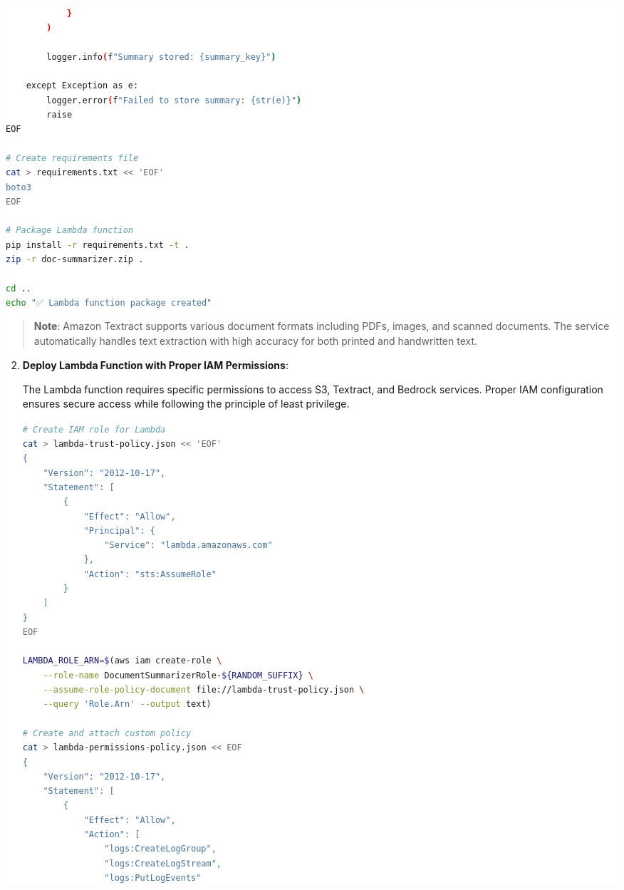    ```bash
               }
           )
           
           logger.info(f"Summary stored: {summary_key}")
           
       except Exception as e:
           logger.error(f"Failed to store summary: {str(e)}")
           raise
   EOF

   # Create requirements file
   cat > requirements.txt << 'EOF'
   boto3
   EOF

   # Package Lambda function
   pip install -r requirements.txt -t .
   zip -r doc-summarizer.zip .

   cd ..
   echo "✅ Lambda function package created"
   ```

   > **Note**: Amazon Textract supports various document formats including PDFs, images, and scanned documents. The service automatically handles text extraction with high accuracy for both printed and handwritten text.

2. **Deploy Lambda Function with Proper IAM Permissions**:

   The Lambda function requires specific permissions to access S3, Textract, and Bedrock services. Proper IAM configuration ensures secure access while following the principle of least privilege.

   ```bash
   # Create IAM role for Lambda
   cat > lambda-trust-policy.json << 'EOF'
   {
       "Version": "2012-10-17",
       "Statement": [
           {
               "Effect": "Allow",
               "Principal": {
                   "Service": "lambda.amazonaws.com"
               },
               "Action": "sts:AssumeRole"
           }
       ]
   }
   EOF

   LAMBDA_ROLE_ARN=$(aws iam create-role \
       --role-name DocumentSummarizerRole-${RANDOM_SUFFIX} \
       --assume-role-policy-document file://lambda-trust-policy.json \
       --query 'Role.Arn' --output text)

   # Create and attach custom policy
   cat > lambda-permissions-policy.json << EOF
   {
       "Version": "2012-10-17",
       "Statement": [
           {
               "Effect": "Allow",
               "Action": [
                   "logs:CreateLogGroup",
                   "logs:CreateLogStream",
                   "logs:PutLogEvents"
   ```